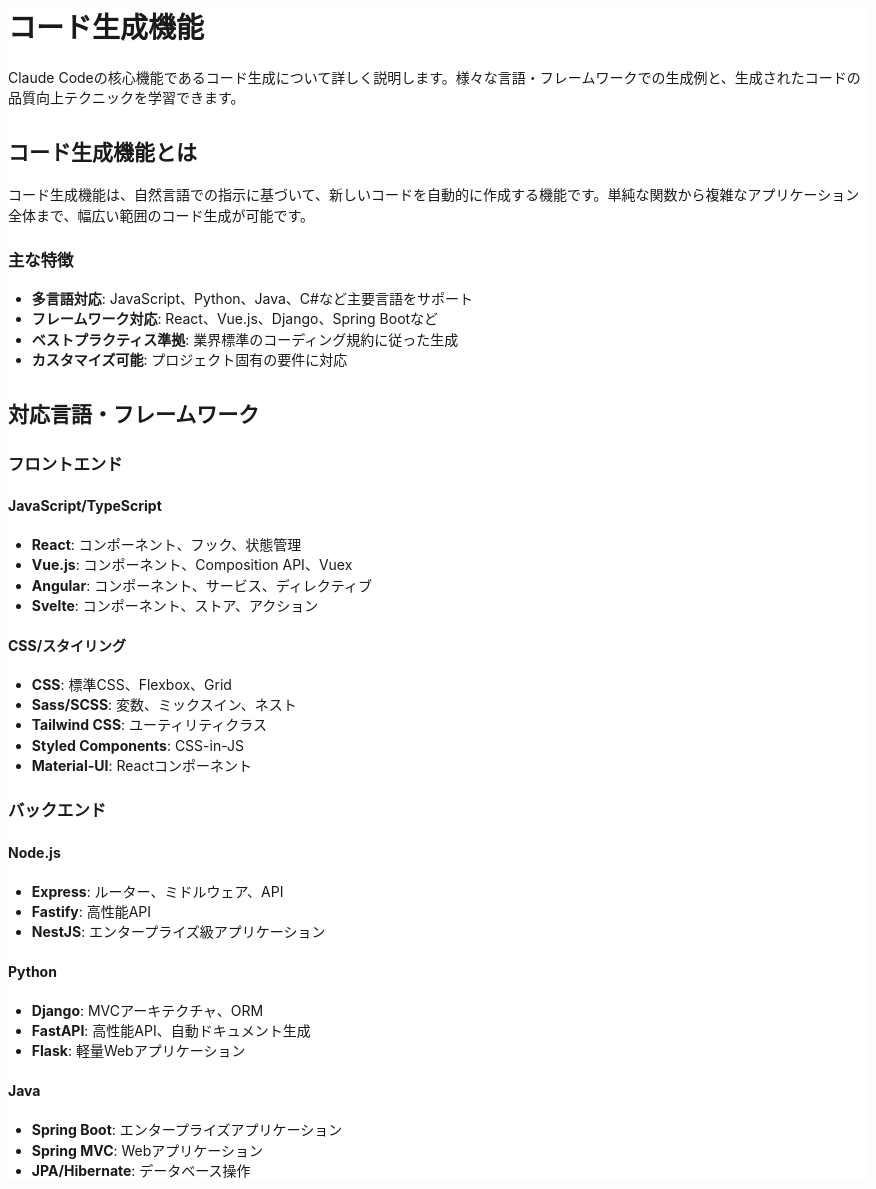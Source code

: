 # コード生成機能

Claude Codeの核心機能であるコード生成について詳しく説明します。様々な言語・フレームワークでの生成例と、生成されたコードの品質向上テクニックを学習できます。

## コード生成機能とは

コード生成機能は、自然言語での指示に基づいて、新しいコードを自動的に作成する機能です。単純な関数から複雑なアプリケーション全体まで、幅広い範囲のコード生成が可能です。

### 主な特徴

- **多言語対応**: JavaScript、Python、Java、C#など主要言語をサポート
- **フレームワーク対応**: React、Vue.js、Django、Spring Bootなど
- **ベストプラクティス準拠**: 業界標準のコーディング規約に従った生成
- **カスタマイズ可能**: プロジェクト固有の要件に対応

## 対応言語・フレームワーク

### フロントエンド

#### JavaScript/TypeScript
- **React**: コンポーネント、フック、状態管理
- **Vue.js**: コンポーネント、Composition API、Vuex
- **Angular**: コンポーネント、サービス、ディレクティブ
- **Svelte**: コンポーネント、ストア、アクション

#### CSS/スタイリング
- **CSS**: 標準CSS、Flexbox、Grid
- **Sass/SCSS**: 変数、ミックスイン、ネスト
- **Tailwind CSS**: ユーティリティクラス
- **Styled Components**: CSS-in-JS
- **Material-UI**: Reactコンポーネント

### バックエンド

#### Node.js
- **Express**: ルーター、ミドルウェア、API
- **Fastify**: 高性能API
- **NestJS**: エンタープライズ級アプリケーション

#### Python
- **Django**: MVCアーキテクチャ、ORM
- **FastAPI**: 高性能API、自動ドキュメント生成
- **Flask**: 軽量Webアプリケーション

#### Java
- **Spring Boot**: エンタープライズアプリケーション
- **Spring MVC**: Webアプリケーション
- **JPA/Hibernate**: データベース操作
